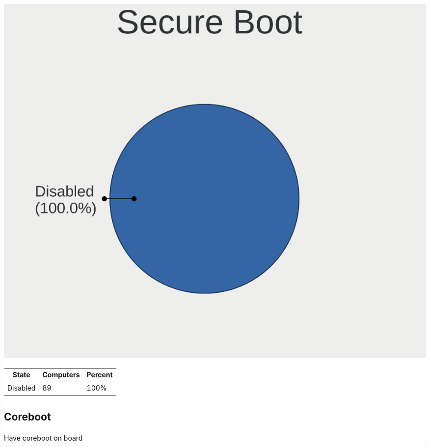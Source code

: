 ![Secure Boot](./images/pie_chart/node_secureboot.svg)


| State    | Computers | Percent |
|----------|-----------|---------|
| Disabled | 89        | 100%    |

Coreboot
--------

Have coreboot on board
